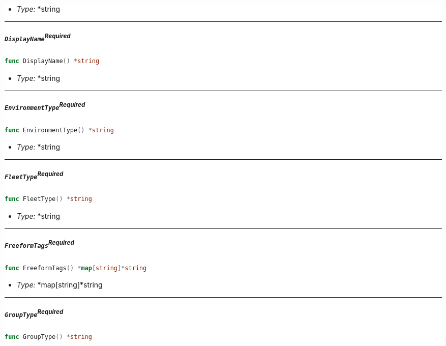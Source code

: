 - *Type:* *string

---

##### `DisplayName`<sup>Required</sup> <a name="DisplayName" id="rhizo-co-terraform-provider-oci.fleetAppsManagementFleet.FleetAppsManagementFleet.property.displayName"></a>

```go
func DisplayName() *string
```

- *Type:* *string

---

##### `EnvironmentType`<sup>Required</sup> <a name="EnvironmentType" id="rhizo-co-terraform-provider-oci.fleetAppsManagementFleet.FleetAppsManagementFleet.property.environmentType"></a>

```go
func EnvironmentType() *string
```

- *Type:* *string

---

##### `FleetType`<sup>Required</sup> <a name="FleetType" id="rhizo-co-terraform-provider-oci.fleetAppsManagementFleet.FleetAppsManagementFleet.property.fleetType"></a>

```go
func FleetType() *string
```

- *Type:* *string

---

##### `FreeformTags`<sup>Required</sup> <a name="FreeformTags" id="rhizo-co-terraform-provider-oci.fleetAppsManagementFleet.FleetAppsManagementFleet.property.freeformTags"></a>

```go
func FreeformTags() *map[string]*string
```

- *Type:* *map[string]*string

---

##### `GroupType`<sup>Required</sup> <a name="GroupType" id="rhizo-co-terraform-provider-oci.fleetAppsManagementFleet.FleetAppsManagementFleet.property.groupType"></a>

```go
func GroupType() *string
```
